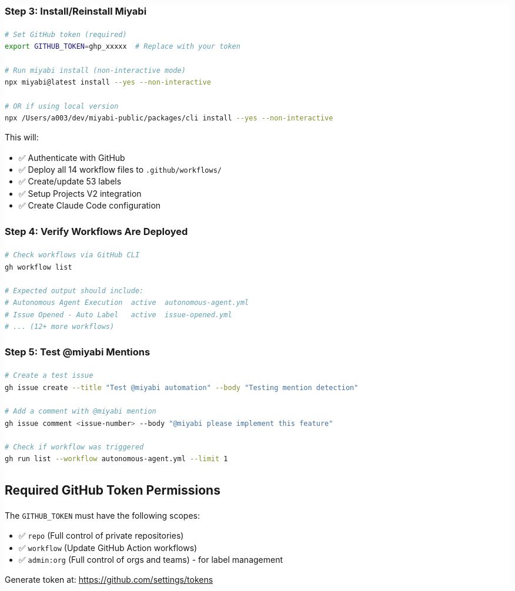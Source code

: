 ### Step 3: Install/Reinstall Miyabi

```bash
# Set GitHub token (required)
export GITHUB_TOKEN=ghp_xxxxx  # Replace with your token

# Run miyabi install (non-interactive mode)
npx miyabi@latest install --yes --non-interactive

# OR if using local version
npx /Users/a003/dev/miyabi-public/packages/cli install --yes --non-interactive
```

This will:
- ✅ Authenticate with GitHub
- ✅ Deploy all 14 workflow files to `.github/workflows/`
- ✅ Create/update 53 labels
- ✅ Setup Projects V2 integration
- ✅ Create Claude Code configuration

### Step 4: Verify Workflows Are Deployed

```bash
# Check workflows via GitHub CLI
gh workflow list

# Expected output should include:
# Autonomous Agent Execution  active  autonomous-agent.yml
# Issue Opened - Auto Label   active  issue-opened.yml
# ... (12+ more workflows)
```

### Step 5: Test @miyabi Mentions

```bash
# Create a test issue
gh issue create --title "Test @miyabi automation" --body "Testing mention detection"

# Add a comment with @miyabi mention
gh issue comment <issue-number> --body "@miyabi please implement this feature"

# Check if workflow was triggered
gh run list --workflow autonomous-agent.yml --limit 1
```

## Required GitHub Token Permissions

The `GITHUB_TOKEN` must have the following scopes:

- ✅ `repo` (Full control of private repositories)
- ✅ `workflow` (Update GitHub Action workflows)
- ✅ `admin:org` (Full control of orgs and teams) - for label management

Generate token at: https://github.com/settings/tokens
